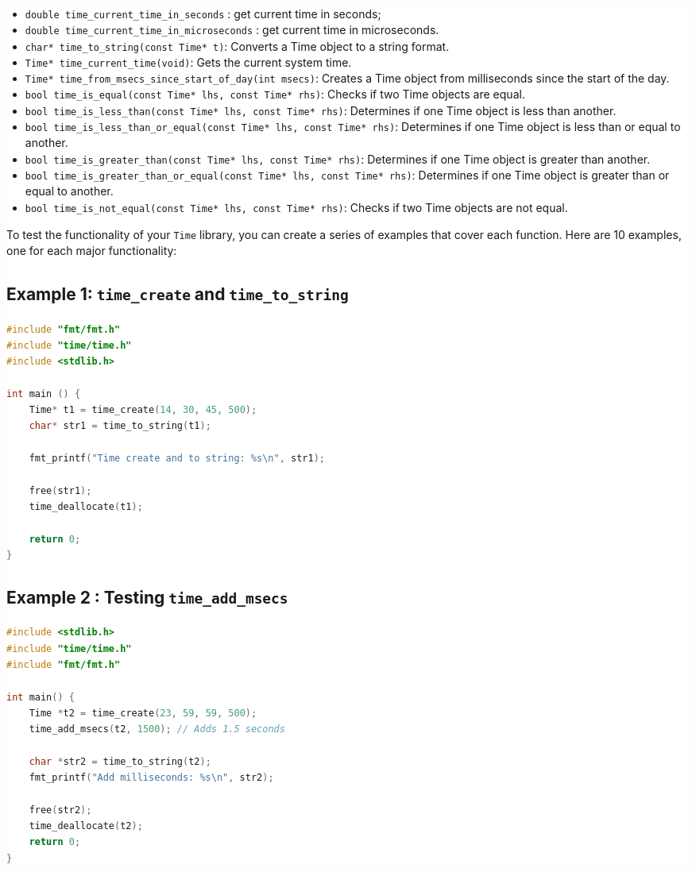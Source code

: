 - `double time_current_time_in_seconds` : get current time in seconds;
- `double time_current_time_in_microseconds` : get current time in microseconds.
- `char* time_to_string(const Time* t)`: Converts a Time object to a string format.
- `Time* time_current_time(void)`: Gets the current system time.
- `Time* time_from_msecs_since_start_of_day(int msecs)`: Creates a Time object from milliseconds since the start of the day.
- `bool time_is_equal(const Time* lhs, const Time* rhs)`: Checks if two Time objects are equal.
- `bool time_is_less_than(const Time* lhs, const Time* rhs)`: Determines if one Time object is less than another.
- `bool time_is_less_than_or_equal(const Time* lhs, const Time* rhs)`: Determines if one Time object is less than or equal to another.
- `bool time_is_greater_than(const Time* lhs, const Time* rhs)`: Determines if one Time object is greater than another.
- `bool time_is_greater_than_or_equal(const Time* lhs, const Time* rhs)`: Determines if one Time object is greater than or equal to another.
- `bool time_is_not_equal(const Time* lhs, const Time* rhs)`: Checks if two Time objects are not equal.

To test the functionality of your `Time` library, you can create a series of examples that cover each function. Here are 10 examples, one for each major functionality:

## Example 1: `time_create` and `time_to_string`
```c
#include "fmt/fmt.h"
#include "time/time.h"
#include <stdlib.h>

int main () {
    Time* t1 = time_create(14, 30, 45, 500);
    char* str1 = time_to_string(t1);
    
    fmt_printf("Time create and to string: %s\n", str1);

    free(str1);
    time_deallocate(t1);
    
    return 0;
}
```

## Example 2 : Testing `time_add_msecs`
```c
#include <stdlib.h>
#include "time/time.h"
#include "fmt/fmt.h"

int main() {
    Time *t2 = time_create(23, 59, 59, 500);
    time_add_msecs(t2, 1500); // Adds 1.5 seconds

    char *str2 = time_to_string(t2);
    fmt_printf("Add milliseconds: %s\n", str2);

    free(str2);
    time_deallocate(t2);
    return 0;
}
```
